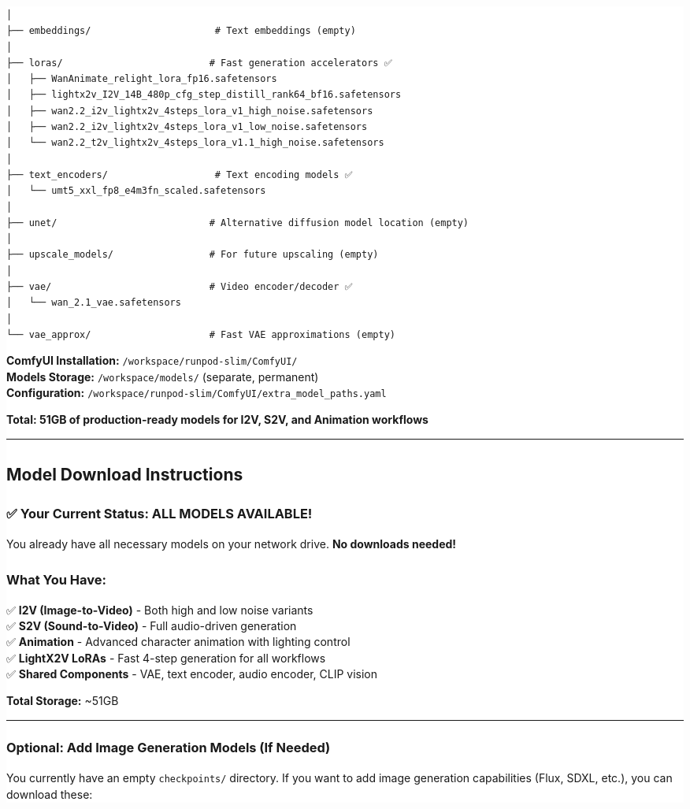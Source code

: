 ```
│
├── embeddings/                      # Text embeddings (empty)
│
├── loras/                          # Fast generation accelerators ✅
│   ├── WanAnimate_relight_lora_fp16.safetensors
│   ├── lightx2v_I2V_14B_480p_cfg_step_distill_rank64_bf16.safetensors
│   ├── wan2.2_i2v_lightx2v_4steps_lora_v1_high_noise.safetensors
│   ├── wan2.2_i2v_lightx2v_4steps_lora_v1_low_noise.safetensors
│   └── wan2.2_t2v_lightx2v_4steps_lora_v1.1_high_noise.safetensors
│
├── text_encoders/                   # Text encoding models ✅
│   └── umt5_xxl_fp8_e4m3fn_scaled.safetensors
│
├── unet/                           # Alternative diffusion model location (empty)
│
├── upscale_models/                 # For future upscaling (empty)
│
├── vae/                            # Video encoder/decoder ✅
│   └── wan_2.1_vae.safetensors
│
└── vae_approx/                     # Fast VAE approximations (empty)
```

**ComfyUI Installation:** `/workspace/runpod-slim/ComfyUI/`  
**Models Storage:** `/workspace/models/` (separate, permanent)  
**Configuration:** `/workspace/runpod-slim/ComfyUI/extra_model_paths.yaml`

**Total: 51GB of production-ready models for I2V, S2V, and Animation workflows**

---

## Model Download Instructions

### ✅ Your Current Status: ALL MODELS AVAILABLE!

You already have all necessary models on your network drive. **No downloads needed!**

### What You Have:

✅ **I2V (Image-to-Video)** - Both high and low noise variants  
✅ **S2V (Sound-to-Video)** - Full audio-driven generation  
✅ **Animation** - Advanced character animation with lighting control  
✅ **LightX2V LoRAs** - Fast 4-step generation for all workflows  
✅ **Shared Components** - VAE, text encoder, audio encoder, CLIP vision

**Total Storage:** ~51GB

---

### Optional: Add Image Generation Models (If Needed)

You currently have an empty `checkpoints/` directory. If you want to add image generation capabilities (Flux, SDXL, etc.), you can download these:

